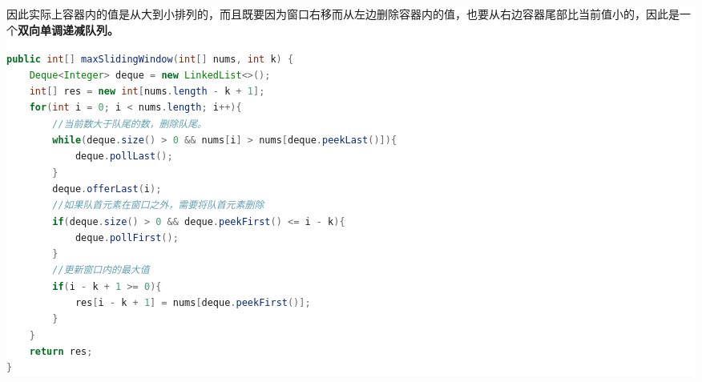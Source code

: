 因此实际上容器内的值是从大到小排列的，而且既要因为窗口右移而从左边删除容器内的值，也要从右边容器尾部比当前值小的，因此是一个**双向单调递减队列。**

```java
public int[] maxSlidingWindow(int[] nums, int k) {
    Deque<Integer> deque = new LinkedList<>();
    int[] res = new int[nums.length - k + 1];
    for(int i = 0; i < nums.length; i++){
        //当前数大于队尾的数，删除队尾。
        while(deque.size() > 0 && nums[i] > nums[deque.peekLast()]){
            deque.pollLast();
        }
        deque.offerLast(i);
        //如果队首元素在窗口之外，需要将队首元素删除
        if(deque.size() > 0 && deque.peekFirst() <= i - k){
            deque.pollFirst();
        }
        //更新窗口内的最大值
        if(i - k + 1 >= 0){
            res[i - k + 1] = nums[deque.peekFirst()];
        }
    }
    return res;
}
```

